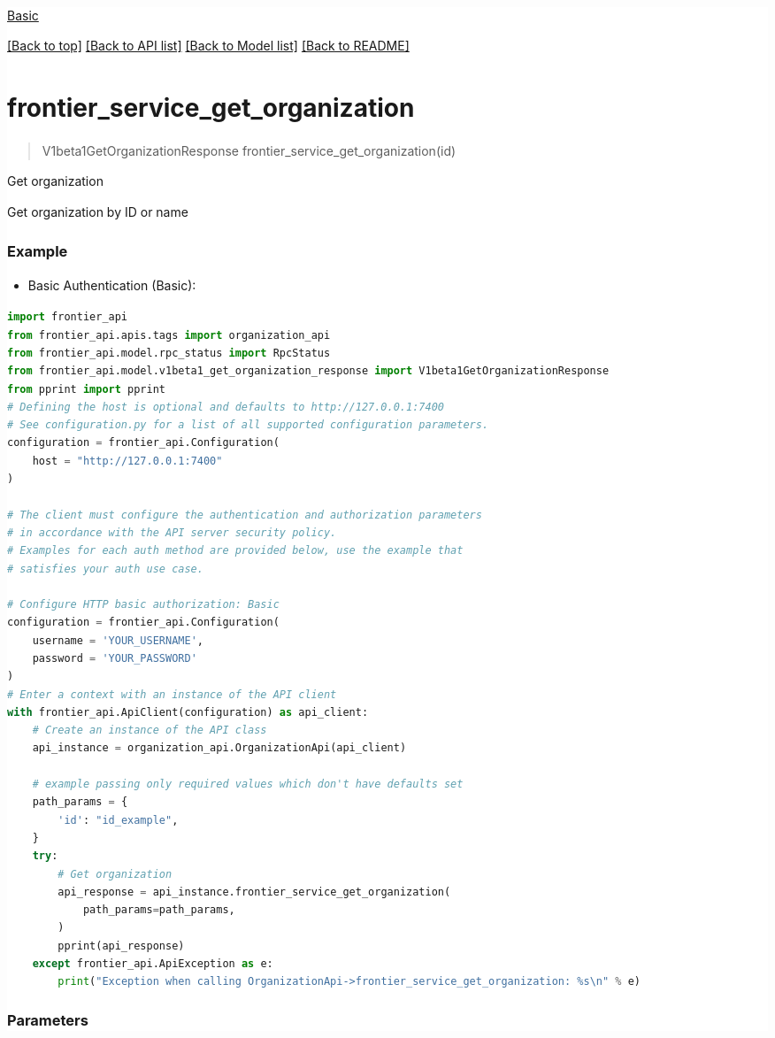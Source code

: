[Basic](../../../README.md#Basic)

[[Back to top]](#__pageTop) [[Back to API list]](../../../README.md#documentation-for-api-endpoints) [[Back to Model list]](../../../README.md#documentation-for-models) [[Back to README]](../../../README.md)

# **frontier_service_get_organization**
<a id="frontier_service_get_organization"></a>
> V1beta1GetOrganizationResponse frontier_service_get_organization(id)

Get organization

Get organization by ID or name

### Example

* Basic Authentication (Basic):
```python
import frontier_api
from frontier_api.apis.tags import organization_api
from frontier_api.model.rpc_status import RpcStatus
from frontier_api.model.v1beta1_get_organization_response import V1beta1GetOrganizationResponse
from pprint import pprint
# Defining the host is optional and defaults to http://127.0.0.1:7400
# See configuration.py for a list of all supported configuration parameters.
configuration = frontier_api.Configuration(
    host = "http://127.0.0.1:7400"
)

# The client must configure the authentication and authorization parameters
# in accordance with the API server security policy.
# Examples for each auth method are provided below, use the example that
# satisfies your auth use case.

# Configure HTTP basic authorization: Basic
configuration = frontier_api.Configuration(
    username = 'YOUR_USERNAME',
    password = 'YOUR_PASSWORD'
)
# Enter a context with an instance of the API client
with frontier_api.ApiClient(configuration) as api_client:
    # Create an instance of the API class
    api_instance = organization_api.OrganizationApi(api_client)

    # example passing only required values which don't have defaults set
    path_params = {
        'id': "id_example",
    }
    try:
        # Get organization
        api_response = api_instance.frontier_service_get_organization(
            path_params=path_params,
        )
        pprint(api_response)
    except frontier_api.ApiException as e:
        print("Exception when calling OrganizationApi->frontier_service_get_organization: %s\n" % e)
```
### Parameters
